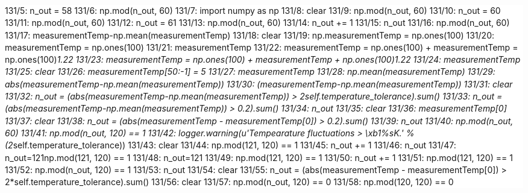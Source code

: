 131/5: n_out = 58
131/6: np.mod(n_out, 60)
131/7: import numpy as np
131/8: clear
131/9: np.mod(n_out, 60)
131/10: n_out = 60
131/11: np.mod(n_out, 60)
131/12: n_out = 61
131/13: np.mod(n_out, 60)
131/14: n_out += 1
131/15: n_out
131/16: np.mod(n_out, 60)
131/17: measurementTemp-np.mean(measurementTemp)
131/18: clear
131/19: np.measurementTemp = np.ones(100)
131/20: measurementTemp = np.ones(100)
131/21: measurementTemp
131/22: measurementTemp = np.ones(100) + measurementTemp = np.ones(100)*1.22
131/23: measurementTemp = np.ones(100) + measurementTemp + np.ones(100)*1.22
131/24: measurementTemp
131/25: clear
131/26: measurementTemp[50:-1] = 5
131/27: measurementTemp
131/28: np.mean(measurementTemp)
131/29: abs(measurementTemp-np.mean(measurementTemp))
131/30: (measurementTemp-np.mean(measurementTemp))
131/31: clear
131/32:
n_out = (abs(measurementTemp-np.mean(measurementTemp)) >
         2*self.temperature_tolerance).sum()
131/33:
n_out = (abs(measurementTemp-np.mean(measurementTemp)) >
         0.2).sum()
131/34: n_out
131/35: clear
131/36: measurementTemp[0]
131/37: clear
131/38:
n_out = (abs(measurementTemp - measurementTemp[0]) >
                         0.2).sum()
131/39: n_out
131/40: np.mod(n_out, 60)
131/41: np.mod(n_out, 120) == 1
131/42:
logger.warning(u'Tempearature fluctuations > \xb1%sK.'
                                   % (2*self.temperature_tolerance))
131/43: clear
131/44: np.mod(121, 120) == 1
131/45: n_out += 1
131/46: n_out
131/47: n_out=121np.mod(121, 120) == 1
131/48: n_out=121
131/49: np.mod(121, 120) == 1
131/50: n_out += 1
131/51: np.mod(121, 120) == 1
131/52: np.mod(n_out, 120) == 1
131/53: n_out
131/54: clear
131/55:
n_out = (abs(measurementTemp - measurementTemp[0]) >
                         2*self.temperature_tolerance).sum()
131/56: clear
131/57: np.mod(n_out, 120) == 0
131/58: np.mod(120, 120) == 0